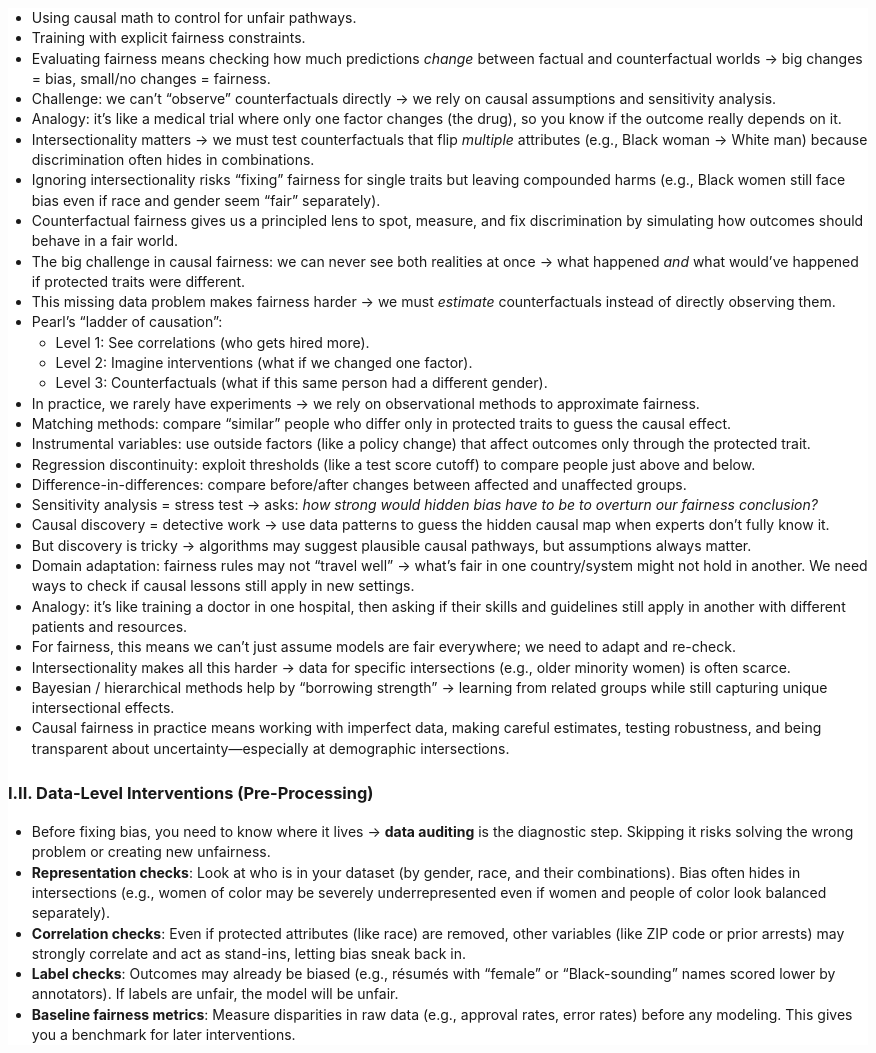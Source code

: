   * Using causal math to control for unfair pathways.
  * Training with explicit fairness constraints.
* Evaluating fairness means checking how much predictions *change* between factual and counterfactual worlds → big changes = bias, small/no changes = fairness.
* Challenge: we can’t “observe” counterfactuals directly → we rely on causal assumptions and sensitivity analysis.
* Analogy: it’s like a medical trial where only one factor changes (the drug), so you know if the outcome really depends on it.
* Intersectionality matters → we must test counterfactuals that flip *multiple* attributes (e.g., Black woman → White man) because discrimination often hides in combinations.
* Ignoring intersectionality risks “fixing” fairness for single traits but leaving compounded harms (e.g., Black women still face bias even if race and gender seem “fair” separately).
* Counterfactual fairness gives us a principled lens to spot, measure, and fix discrimination by simulating how outcomes should behave in a fair world.
* The big challenge in causal fairness: we can never see both realities at once → what happened *and* what would’ve happened if protected traits were different.
* This missing data problem makes fairness harder → we must *estimate* counterfactuals instead of directly observing them.
* Pearl’s “ladder of causation”:
  * Level 1: See correlations (who gets hired more).
  * Level 2: Imagine interventions (what if we changed one factor).
  * Level 3: Counterfactuals (what if this same person had a different gender).
* In practice, we rarely have experiments → we rely on observational methods to approximate fairness.
* Matching methods: compare “similar” people who differ only in protected traits to guess the causal effect.
* Instrumental variables: use outside factors (like a policy change) that affect outcomes only through the protected trait.
* Regression discontinuity: exploit thresholds (like a test score cutoff) to compare people just above and below.
* Difference-in-differences: compare before/after changes between affected and unaffected groups.
* Sensitivity analysis = stress test → asks: *how strong would hidden bias have to be to overturn our fairness conclusion?*
* Causal discovery = detective work → use data patterns to guess the hidden causal map when experts don’t fully know it.
* But discovery is tricky → algorithms may suggest plausible causal pathways, but assumptions always matter.
* Domain adaptation: fairness rules may not “travel well” → what’s fair in one country/system might not hold in another. We need ways to check if causal lessons still apply in new settings.
* Analogy: it’s like training a doctor in one hospital, then asking if their skills and guidelines still apply in another with different patients and resources.
* For fairness, this means we can’t just assume models are fair everywhere; we need to adapt and re-check.
* Intersectionality makes all this harder → data for specific intersections (e.g., older minority women) is often scarce.
* Bayesian / hierarchical methods help by “borrowing strength” → learning from related groups while still capturing unique intersectional effects.
* Causal fairness in practice means working with imperfect data, making careful estimates, testing robustness, and being transparent about uncertainty—especially at demographic intersections.

### I.II. Data-Level Interventions (Pre-Processing)
* Before fixing bias, you need to know where it lives → **data auditing** is the diagnostic step. Skipping it risks solving the wrong problem or creating new unfairness.
* **Representation checks**: Look at who is in your dataset (by gender, race, and their combinations). Bias often hides in intersections (e.g., women of color may be severely underrepresented even if women and people of color look balanced separately).
* **Correlation checks**: Even if protected attributes (like race) are removed, other variables (like ZIP code or prior arrests) may strongly correlate and act as stand-ins, letting bias sneak back in.
* **Label checks**: Outcomes may already be biased (e.g., résumés with “female” or “Black-sounding” names scored lower by annotators). If labels are unfair, the model will be unfair.
* **Baseline fairness metrics**: Measure disparities in raw data (e.g., approval rates, error rates) before any modeling. This gives you a benchmark for later interventions.
